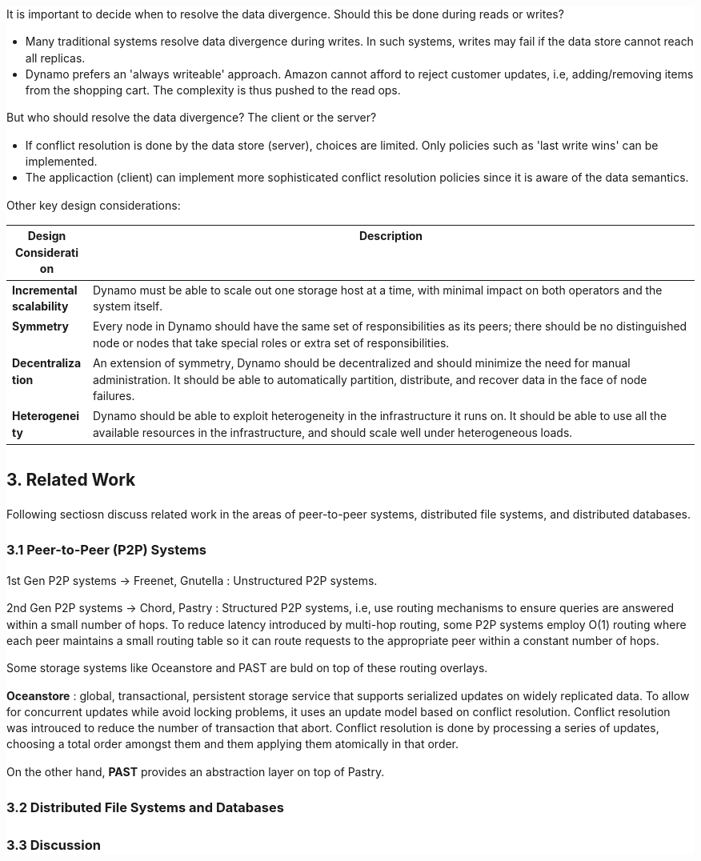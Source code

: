 It is important to decide when to resolve the data divergence. Should this be done during reads or writes?

- Many traditional systems resolve data divergence during writes. In such systems, writes may fail if the data store cannot reach all replicas.
- Dynamo prefers an 'always writeable' approach. Amazon cannot afford to reject customer updates, i.e, adding/removing items from the shopping cart. The complexity is thus pushed to the read ops.

But who should resolve the data divergence? The client or the server?

- If conflict resolution is done by the data store (server), choices are limited. Only policies such as 'last write wins' can be implemented.
- The applicaction (client) can implement more sophisticated conflict resolution policies since it is aware of the data semantics.

Other key design considerations:

| Design Consideration | Description |
| -------------------- | ----------- |
| **Incremental scalability** | Dynamo must be able to scale out one storage host at a time, with minimal impact on both operators and the system itself. |
| **Symmetry** | Every node in Dynamo should have the same set of responsibilities as its peers; there should be no distinguished node or nodes that take special roles or extra set of responsibilities. |
| **Decentralization** | An extension of symmetry, Dynamo should be decentralized and should minimize the need for manual administration. It should be able to automatically partition, distribute, and recover data in the face of node failures. |
| **Heterogeneity** | Dynamo should be able to exploit heterogeneity in the infrastructure it runs on. It should be able to use all the available resources in the infrastructure, and should scale well under heterogeneous loads. |

## 3. Related Work

Following sectiosn discuss related work in the areas of peer-to-peer systems, distributed file systems, and distributed databases.

### 3.1 Peer-to-Peer (P2P) Systems

1st Gen P2P systems -> Freenet, Gnutella : Unstructured P2P systems.

2nd Gen P2P systems -> Chord, Pastry : Structured P2P systems, i.e, use routing mechanisms to ensure queries
are answered within a small number of hops. To reduce latency introduced by multi-hop routing, some P2P systems employ O(1) routing where each peer maintains a small routing table so it can route requests to the appropriate peer within a constant number of hops.

Some storage systems like Oceanstore and PAST are buld on top of these routing overlays.

**Oceanstore** : global, transactional, persistent storage service that supports serialized updates on widely replicated data. To allow for concurrent updates while avoid locking problems, it uses an update model based on conflict resolution. Conflict resolution was introuced to reduce the number of transaction that abort. Conflict resolution is done by processing a series of updates, choosing a total order amongst them and them applying them atomically in that order.

On the other hand, **PAST** provides an abstraction layer on top of Pastry.

### 3.2 Distributed File Systems and Databases



### 3.3 Discussion
